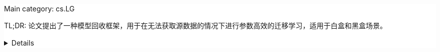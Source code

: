 Main category: cs.LG

TL;DR: 论文提出了一种模型回收框架，用于在无法获取源数据的情况下进行参数高效的迁移学习，适用于白盒和黑盒场景。


<details>
  <summary>Details</summary>
Motivation: 由于数据隐私问题和获取源数据的困难，需要一种无需源数据的迁移学习方法。现有方法通常依赖源数据，限制了其适用性。

Method: 提出了一个模型回收框架，通过识别相关源模型的子集进行高效参数训练，适用于白盒和黑盒设置。

Result: 该框架使模型即服务（MaaS）提供商能够构建高效的预训练模型库，支持多源无监督迁移学习。

Conclusion: 该研究为无源数据迁移学习提供了实用解决方案，扩展了迁移学习的应用场景。

Abstract: Increasing concerns for data privacy and other difficulties associated with
retrieving source data for model training have created the need for source-free
transfer learning, in which one only has access to pre-trained models instead
